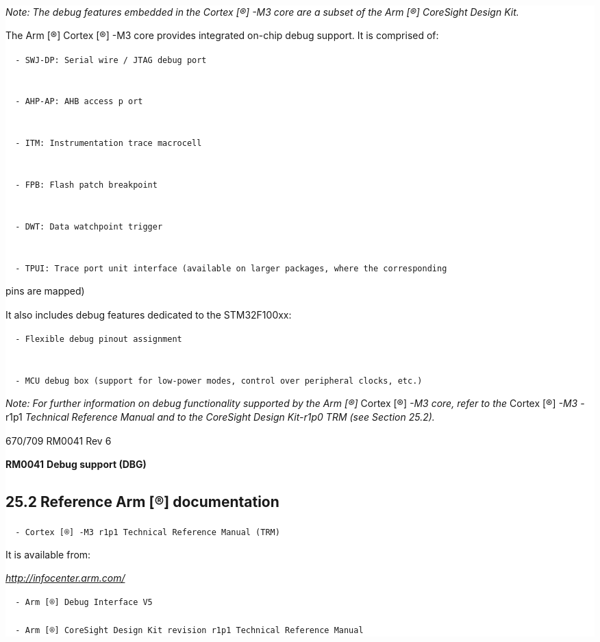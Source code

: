 





_Note:_ _The debug features embedded in the Cortex_ _[®]_ _-M3 core are a subset of the Arm_ _[®]_ _CoreSight_
_Design Kit._


The Arm [®] Cortex [®] -M3 core provides integrated on-chip debug support. It is comprised of:


      - SWJ-DP: Serial wire / JTAG debug port


      - AHP-AP: AHB access p ort


      - ITM: Instrumentation trace macrocell


      - FPB: Flash patch breakpoint


      - DWT: Data watchpoint trigger


      - TPUI: Trace port unit interface (available on larger packages, where the corresponding
pins are mapped)


It also includes debug features dedicated to the STM32F100xx:


      - Flexible debug pinout assignment


      - MCU debug box (support for low-power modes, control over peripheral clocks, etc.)


_Note:_ _For further information on debug functionality supported by the Arm_ _[®]_ Cortex [®] _-M3_ _core, refer_
_to the_ Cortex [®] _-M3_ _-_ r1p1 _Technical Reference Manual and to the CoreSight Design Kit-r1p0_
_TRM (see Section 25.2)._


670/709 RM0041 Rev 6


**RM0041** **Debug support (DBG)**

## **25.2 Reference Arm [®] documentation**


      - Cortex [®] -M3 r1p1 Technical Reference Manual (TRM)


It is available from:


_http://infocenter.arm.com/_

      - Arm [®] Debug Interface V5

      - Arm [®] CoreSight Design Kit revision r1p1 Technical Reference Manual
